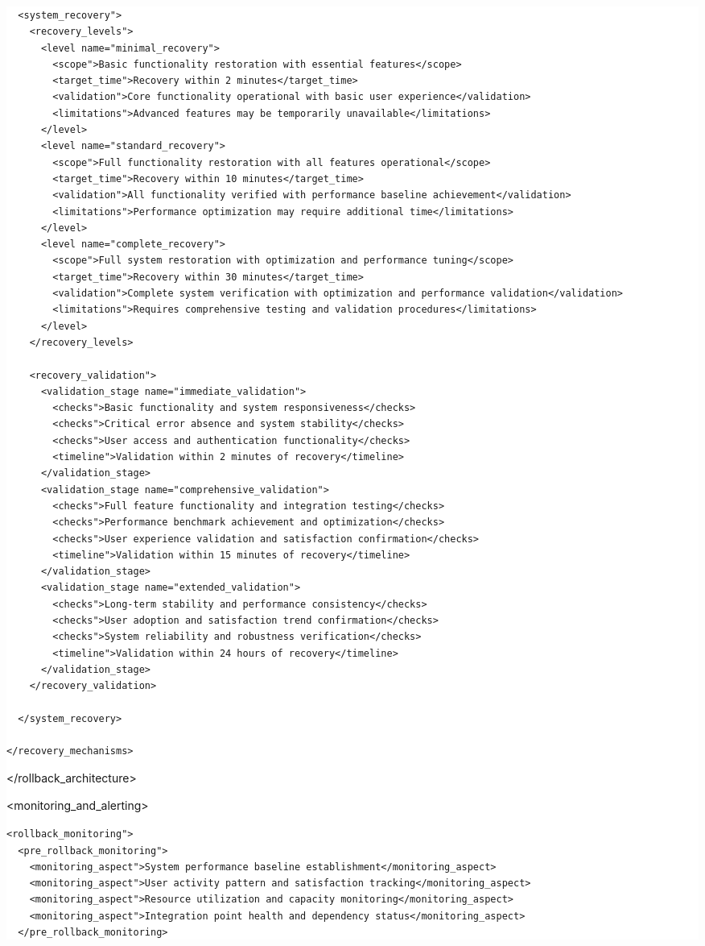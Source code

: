       <system_recovery">
        <recovery_levels">
          <level name="minimal_recovery">
            <scope">Basic functionality restoration with essential features</scope>
            <target_time">Recovery within 2 minutes</target_time>
            <validation">Core functionality operational with basic user experience</validation>
            <limitations">Advanced features may be temporarily unavailable</limitations>
          </level>
          <level name="standard_recovery">
            <scope">Full functionality restoration with all features operational</scope>
            <target_time">Recovery within 10 minutes</target_time>
            <validation">All functionality verified with performance baseline achievement</validation>
            <limitations">Performance optimization may require additional time</limitations>
          </level>
          <level name="complete_recovery">
            <scope">Full system restoration with optimization and performance tuning</scope>
            <target_time">Recovery within 30 minutes</target_time>
            <validation">Complete system verification with optimization and performance validation</validation>
            <limitations">Requires comprehensive testing and validation procedures</limitations>
          </level>
        </recovery_levels>
        
        <recovery_validation">
          <validation_stage name="immediate_validation">
            <checks">Basic functionality and system responsiveness</checks>
            <checks">Critical error absence and system stability</checks>
            <checks">User access and authentication functionality</checks>
            <timeline">Validation within 2 minutes of recovery</timeline>
          </validation_stage>
          <validation_stage name="comprehensive_validation">
            <checks">Full feature functionality and integration testing</checks>
            <checks">Performance benchmark achievement and optimization</checks>
            <checks">User experience validation and satisfaction confirmation</checks>
            <timeline">Validation within 15 minutes of recovery</timeline>
          </validation_stage>
          <validation_stage name="extended_validation">
            <checks">Long-term stability and performance consistency</checks>
            <checks">User adoption and satisfaction trend confirmation</checks>
            <checks">System reliability and robustness verification</checks>
            <timeline">Validation within 24 hours of recovery</timeline>
          </validation_stage>
        </recovery_validation>
        
      </system_recovery>
      
    </recovery_mechanisms>
    
  </rollback_architecture>
  
  <monitoring_and_alerting>
    
    <rollback_monitoring">
      <pre_rollback_monitoring">
        <monitoring_aspect">System performance baseline establishment</monitoring_aspect>
        <monitoring_aspect">User activity pattern and satisfaction tracking</monitoring_aspect>
        <monitoring_aspect">Resource utilization and capacity monitoring</monitoring_aspect>
        <monitoring_aspect">Integration point health and dependency status</monitoring_aspect>
      </pre_rollback_monitoring>
      
